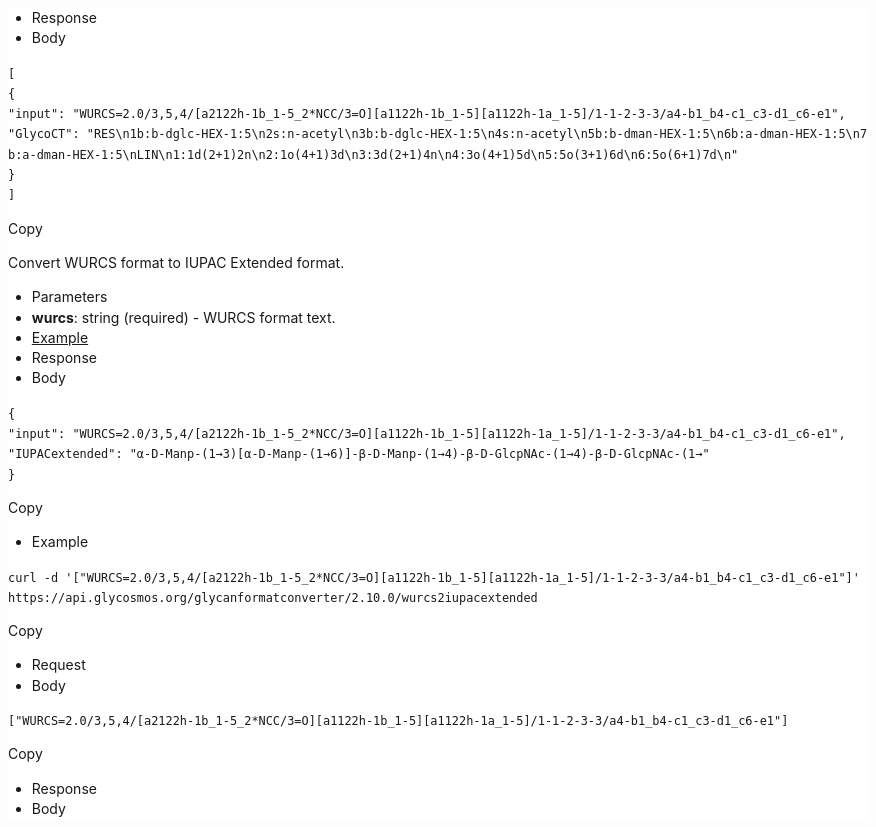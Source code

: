 - Response
- Body

```
[
{
"input": "WURCS=2.0/3,5,4/[a2122h-1b_1-5_2*NCC/3=O][a1122h-1b_1-5][a1122h-1a_1-5]/1-1-2-3-3/a4-b1_b4-c1_c3-d1_c6-e1",
"GlycoCT": "RES\n1b:b-dglc-HEX-1:5\n2s:n-acetyl\n3b:b-dglc-HEX-1:5\n4s:n-acetyl\n5b:b-dman-HEX-1:5\n6b:a-dman-HEX-1:5\n7b:a-dman-HEX-1:5\nLIN\n1:1d(2+1)2n\n2:1o(4+1)3d\n3:3d(2+1)4n\n4:3o(4+1)5d\n5:5o(3+1)6d\n6:5o(6+1)7d\n"
}
]
```

Copy

Convert WURCS format to IUPAC Extended format.

- Parameters
- **wurcs**: string (required) - WURCS format text.
- [Example](https://api.glycosmos.org/glycanformatconverter/2.10.0/wurcs2iupacextended/WURCS%3D2.0%2F3%2C5%2C4%2F%5Ba2122h-1b_1-5_2%2ANCC%2F3%3DO%5D%5Ba1122h-1b_1-5%5D%5Ba1122h-1a_1-5%5D%2F1-1-2-3-3%2Fa4-b1_b4-c1_c3-d1_c6-e1)
- Response
- Body

```
{
"input": "WURCS=2.0/3,5,4/[a2122h-1b_1-5_2*NCC/3=O][a1122h-1b_1-5][a1122h-1a_1-5]/1-1-2-3-3/a4-b1_b4-c1_c3-d1_c6-e1",
"IUPACextended": "α-D-Manp-(1→3)[α-D-Manp-(1→6)]-β-D-Manp-(1→4)-β-D-GlcpNAc-(1→4)-β-D-GlcpNAc-(1→"
}
```

Copy

- Example

```
curl -d '["WURCS=2.0/3,5,4/[a2122h-1b_1-5_2*NCC/3=O][a1122h-1b_1-5][a1122h-1a_1-5]/1-1-2-3-3/a4-b1_b4-c1_c3-d1_c6-e1"]' https://api.glycosmos.org/glycanformatconverter/2.10.0/wurcs2iupacextended
```

Copy

- Request
- Body

```
["WURCS=2.0/3,5,4/[a2122h-1b_1-5_2*NCC/3=O][a1122h-1b_1-5][a1122h-1a_1-5]/1-1-2-3-3/a4-b1_b4-c1_c3-d1_c6-e1"]
```

Copy

- Response
- Body
